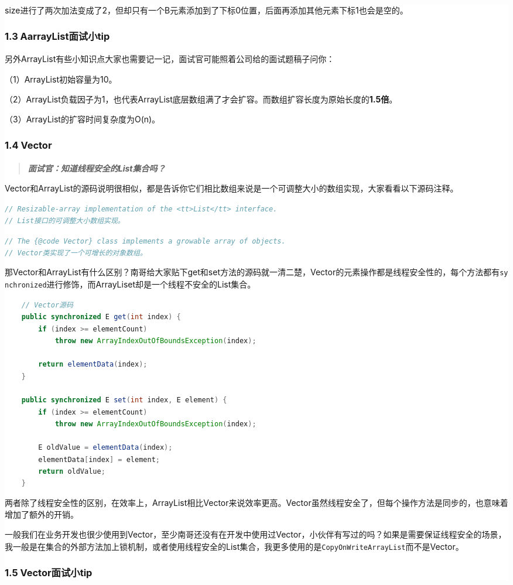 size进行了两次加法变成了2，但却只有一个B元素添加到了下标0位置，后面再添加其他元素下标1也会是空的。

### 1.3 AarrayList面试小tip

另外ArrayList有些小知识点大家也需要记一记，面试官可能照着公司给的面试题稿子问你：

（1）ArrayList初始容量为10。

（2）ArrayList负载因子为1，也代表ArrayList底层数组满了才会扩容。而数组扩容长度为原始长度的**1.5倍**。

（3）ArrayList的扩容时间复杂度为O(n)。



### 1.4 Vector

> ***面试官：知道线程安全的List集合吗？***

Vector和ArrayList的源码说明很相似，都是告诉你它们相比数组来说是一个可调整大小的数组实现，大家看看以下源码注释。

```java
// Resizable-array implementation of the <tt>List</tt> interface.
// List接口的可调整大小数组实现。
```

```java
// The {@code Vector} class implements a growable array of objects.
// Vector类实现了一个可增长的对象数组。
```

那Vector和ArrayList有什么区别？南哥给大家贴下get和set方法的源码就一清二楚，Vector的元素操作都是线程安全性的，每个方法都有`synchronized`进行修饰，而ArrayLiset却是一个线程不安全的List集合。

```java
    // Vector源码
    public synchronized E get(int index) {
        if (index >= elementCount)
            throw new ArrayIndexOutOfBoundsException(index);

        return elementData(index);
    }

    public synchronized E set(int index, E element) {
        if (index >= elementCount)
            throw new ArrayIndexOutOfBoundsException(index);

        E oldValue = elementData(index);
        elementData[index] = element;
        return oldValue;
    }
```

两者除了线程安全性的区别，在效率上，ArrayList相比Vector来说效率更高。Vector虽然线程安全了，但每个操作方法是同步的，也意味着增加了额外的开销。

一般我们在业务开发也很少使用到Vector，至少南哥还没有在开发中使用过Vector，小伙伴有写过的吗？如果是需要保证线程安全的场景，我一般是在集合的外部方法加上锁机制，或者使用线程安全的List集合，我更多使用的是`CopyOnWriteArrayList`而不是Vector。

### 1.5 Vector面试小tip
